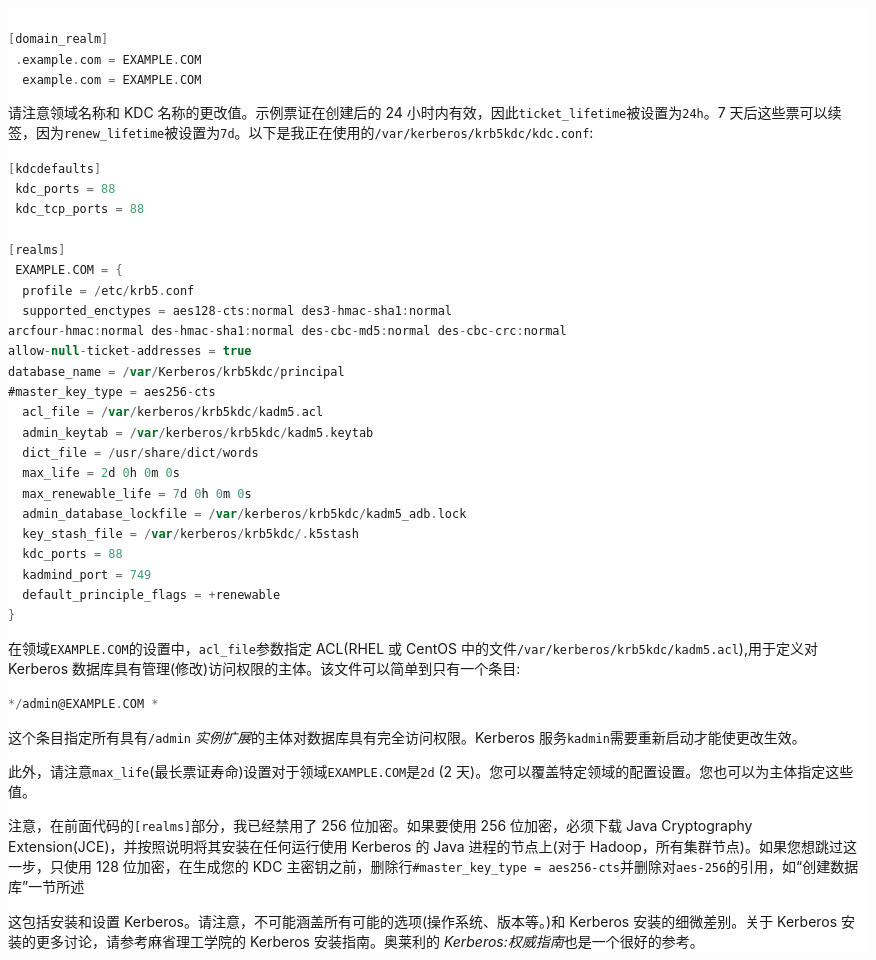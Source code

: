 ```scala

[domain_realm]
 .example.com = EXAMPLE.COM
  example.com = EXAMPLE.COM

```

请注意领域名称和 KDC 名称的更改值。示例票证在创建后的 24 小时内有效，因此`ticket_lifetime`被设置为`24h`。7 天后这些票可以续签，因为`renew_lifetime`被设置为`7d`。以下是我正在使用的`/var/kerberos/krb5kdc/kdc.conf`:

```scala
[kdcdefaults]
 kdc_ports = 88
 kdc_tcp_ports = 88

[realms]
 EXAMPLE.COM = {
  profile = /etc/krb5.conf
  supported_enctypes = aes128-cts:normal des3-hmac-sha1:normal
arcfour-hmac:normal des-hmac-sha1:normal des-cbc-md5:normal des-cbc-crc:normal
allow-null-ticket-addresses = true
database_name = /var/Kerberos/krb5kdc/principal
#master_key_type = aes256-cts
  acl_file = /var/kerberos/krb5kdc/kadm5.acl
  admin_keytab = /var/kerberos/krb5kdc/kadm5.keytab
  dict_file = /usr/share/dict/words
  max_life = 2d 0h 0m 0s
  max_renewable_life = 7d 0h 0m 0s
  admin_database_lockfile = /var/kerberos/krb5kdc/kadm5_adb.lock
  key_stash_file = /var/kerberos/krb5kdc/.k5stash
  kdc_ports = 88
  kadmind_port = 749
  default_principle_flags = +renewable
}

```

在领域`EXAMPLE.COM`的设置中，`acl_file`参数指定 ACL(RHEL 或 CentOS 中的文件`/var/kerberos/krb5kdc/kadm5.acl`),用于定义对 Kerberos 数据库具有管理(修改)访问权限的主体。该文件可以简单到只有一个条目:

```scala
*/admin@EXAMPLE.COM *

```

这个条目指定所有具有`/admin` *实例扩展*的主体对数据库具有完全访问权限。Kerberos 服务`kadmin`需要重新启动才能使更改生效。

此外，请注意`max_life`(最长票证寿命)设置对于领域`EXAMPLE.COM`是`2d` (2 天)。您可以覆盖特定领域的配置设置。您也可以为主体指定这些值。

注意，在前面代码的`[realms]`部分，我已经禁用了 256 位加密。如果要使用 256 位加密，必须下载 Java Cryptography Extension(JCE)，并按照说明将其安装在任何运行使用 Kerberos 的 Java 进程的节点上(对于 Hadoop，所有集群节点)。如果您想跳过这一步，只使用 128 位加密，在生成您的 KDC 主密钥之前，删除行`#master_key_type = aes256-cts`并删除对`aes-256`的引用，如“创建数据库”一节所述

这包括安装和设置 Kerberos。请注意，不可能涵盖所有可能的选项(操作系统、版本等。)和 Kerberos 安装的细微差别。关于 Kerberos 安装的更多讨论，请参考麻省理工学院的 Kerberos 安装指南。奥莱利的 *Kerberos:权威指南*也是一个很好的参考。
